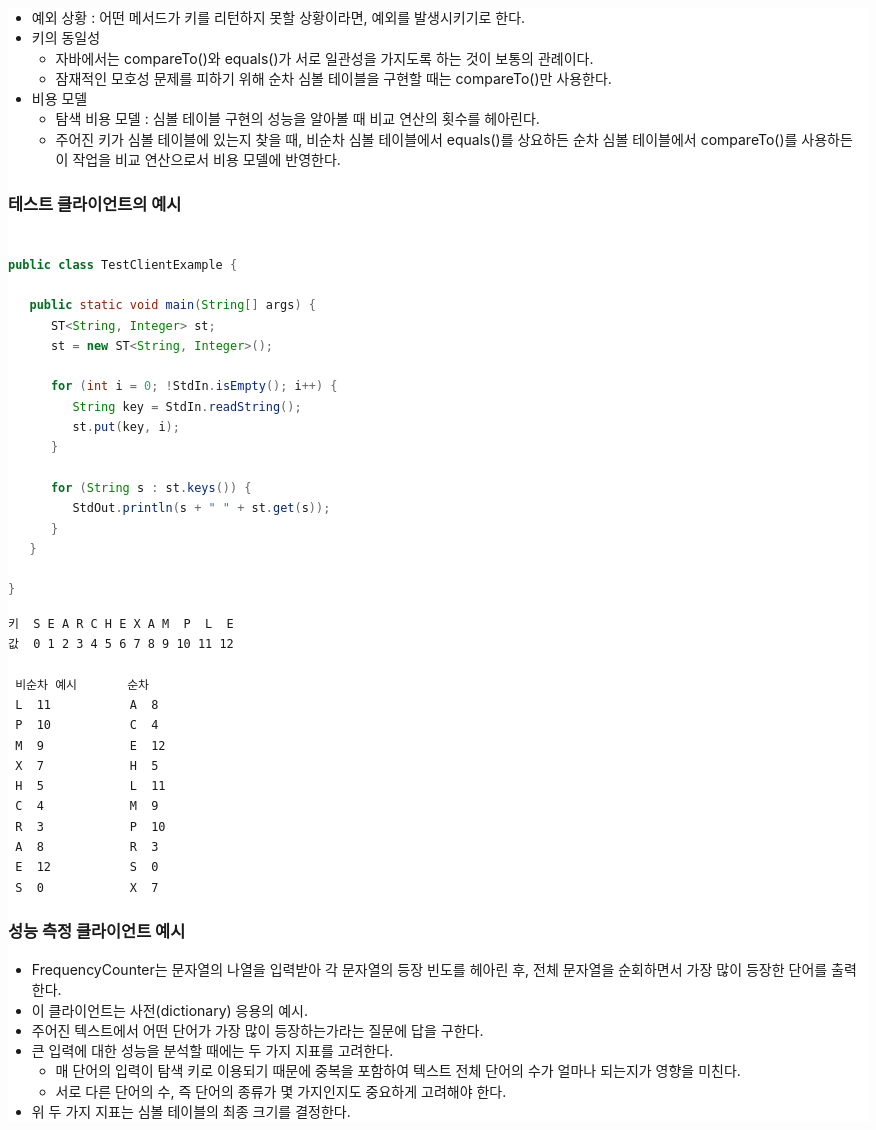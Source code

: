 
 * 예외 상황 : 어떤 메서드가 키를 리턴하지 못할 상황이라면, 예외를 발생시키기로 한다.
 * 키의 동일성
   * 자바에서는 compareTo()와 equals()가 서로 일관성을 가지도록 하는 것이 보통의 관례이다.
   * 잠재적인 모호성 문제를 피하기 위해 순차 심볼 테이블을 구현할 때는 compareTo()만 사용한다.
 * 비용 모델
   * 탐색 비용 모델 : 심볼 테이블 구현의 성능을 알아볼 때 비교 연산의 횟수를 헤아린다.
   * 주어진 키가 심볼 테이블에 있는지 찾을 때, 비순차 심볼 테이블에서 equals()를 상요하든 순차 심볼 테이블에서 compareTo()를 사용하든 이 작업을 비교 연산으로서 비용 모델에 반영한다.
 
 ### 테스트 클라이언트의 예시

```java

public class TestClientExample {
    
   public static void main(String[] args) {
      ST<String, Integer> st;
      st = new ST<String, Integer>();

      for (int i = 0; !StdIn.isEmpty(); i++) {
         String key = StdIn.readString();
         st.put(key, i);
      }

      for (String s : st.keys()) {
         StdOut.println(s + " " + st.get(s));
      }
   }
   
}
```
```
키  S E A R C H E X A M  P  L  E
값  0 1 2 3 4 5 6 7 8 9 10 11 12

 비순차 예시       순차
 L  11           A  8
 P  10           C  4
 M  9            E  12
 X  7            H  5
 H  5            L  11
 C  4            M  9
 R  3            P  10
 A  8            R  3
 E  12           S  0
 S  0            X  7
```

### 성능 측정 클라이언트 예시

 * FrequencyCounter는 문자열의 나열을 입력받아 각 문자열의 등장 빈도를 헤아린 후, 전체 문자열을 순회하면서 가장 많이 등장한 단어를 출력한다.
 * 이 클라이언트는 사전(dictionary) 응용의 예시.
 * 주어진 텍스트에서 어떤 단어가 가장 많이 등장하는가라는 질문에 답을 구한다.
 * 큰 입력에 대한 성능을 분석할 때에는 두 가지 지표를 고려한다.
   * 매 단어의 입력이 탐색 키로 이용되기 때문에 중복을 포함하여 텍스트 전체 단어의 수가 얼마나 되는지가 영향을 미친다.
   * 서로 다른 단어의 수, 즉 단어의 종류가 몇 가지인지도 중요하게 고려해야 한다.
 * 위 두 가지 지표는 심볼 테이블의 최종 크기를 결정한다.
